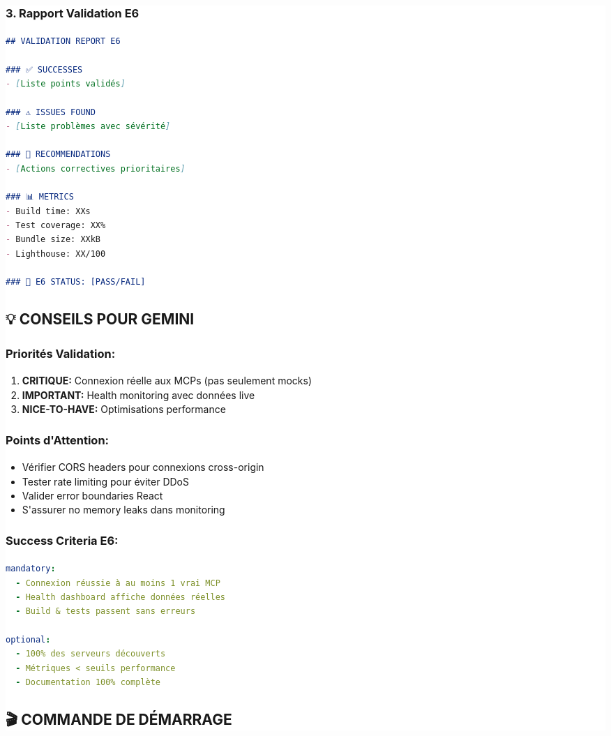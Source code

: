 ### 3. **Rapport Validation E6**
```markdown
## VALIDATION REPORT E6

### ✅ SUCCESSES
- [Liste points validés]

### ⚠️ ISSUES FOUND
- [Liste problèmes avec sévérité]

### 🔧 RECOMMENDATIONS
- [Actions correctives prioritaires]

### 📊 METRICS
- Build time: XXs
- Test coverage: XX%
- Bundle size: XXkB
- Lighthouse: XX/100

### 🎯 E6 STATUS: [PASS/FAIL]
```

## 💡 CONSEILS POUR GEMINI

### Priorités Validation:
1. **CRITIQUE:** Connexion réelle aux MCPs (pas seulement mocks)
2. **IMPORTANT:** Health monitoring avec données live
3. **NICE-TO-HAVE:** Optimisations performance

### Points d'Attention:
- Vérifier CORS headers pour connexions cross-origin
- Tester rate limiting pour éviter DDoS
- Valider error boundaries React
- S'assurer no memory leaks dans monitoring

### Success Criteria E6:
```yaml
mandatory:
  - Connexion réussie à au moins 1 vrai MCP
  - Health dashboard affiche données réelles
  - Build & tests passent sans erreurs
  
optional:
  - 100% des serveurs découverts
  - Métriques < seuils performance
  - Documentation 100% complète
```

## 🎬 COMMANDE DE DÉMARRAGE
